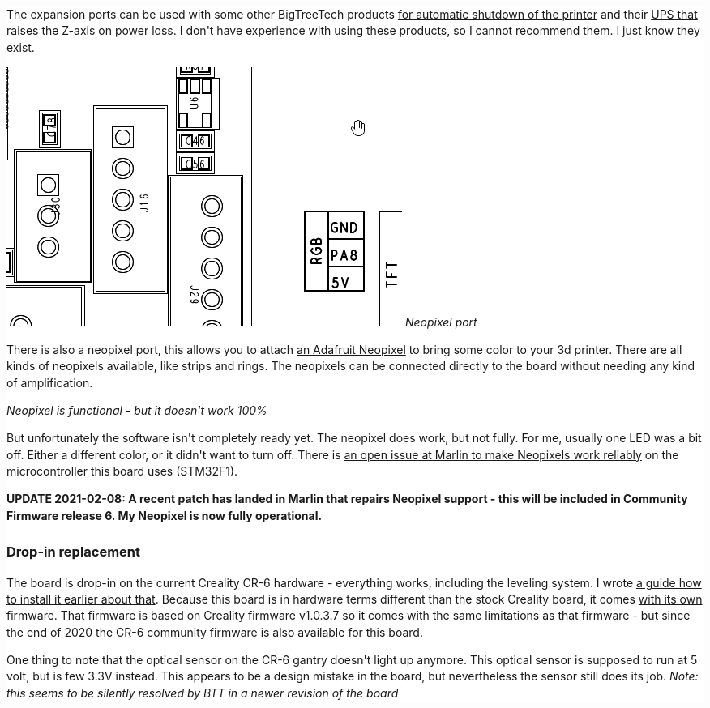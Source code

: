 The expansion ports can be used with some other BigTreeTech products [for automatic shutdown of the printer](https://www.aliexpress.com/item/33041130631.html) and their [UPS that raises the Z-axis on power loss](https://www.aliexpress.com/item/4000344706917.html). I don't have experience with using these products, so I cannot recommend them. I just know they exist.

![BTT SKR CR6 - stock display](/images/blog/2021-01-24-bigtreetech-skr-cr6-review/neopixel-pins.png)
*Neopixel port*

There is also a neopixel port, this allows you to attach [an Adafruit Neopixel](https://www.adafruit.com/category/168) to bring some color to your 3d printer. There are all kinds of neopixels available, like strips and rings. The neopixels can be connected directly to the board without needing any kind of amplification.

<video controls loop muted>
  <source src="/images/blog/2021-01-24-bigtreetech-skr-cr6-review/neopixel.mp4" type="video/mp4">
</video>

*Neopixel is functional - but it doesn't work 100%*

But unfortunately the software isn't completely ready yet. The neopixel does work, but not fully. For me, usually one LED was a bit off. Either a different color, or it didn't want to turn off. There is [an open issue at Marlin to make Neopixels work reliably](https://github.com/MarlinFirmware/Marlin/issues/19800) on the microcontroller this board uses (STM32F1).

**UPDATE 2021-02-08: A recent patch has landed in Marlin that repairs Neopixel support - this will be included in Community Firmware release 6. My Neopixel is now fully operational.**

### Drop-in replacement

The board is drop-in on the current Creality CR-6 hardware - everything works, including the leveling system. I wrote [a guide how to install it earlier about that](/blog/2020/11/25/how-to-btt-skr-cr6-installation). Because this board is in hardware terms different than the stock Creality board, it comes [with its own firmware](https://github.com/bigtreetech/BIGTREETECH-SKR-CR6). That firmware is based on Creality firmware v1.0.3.7 so it comes with the same limitations as that firmware - but since the end of 2020 [the CR-6 community firmware is also available](https://github.com/CR6Community/Marlin/) for this board.

One thing to note that the optical sensor on the CR-6 gantry doesn't light up anymore. This optical sensor is supposed to run at 5 volt, but is few 3.3V instead. This appears to be a design mistake in the board, but nevertheless the sensor still does its job. *Note: this seems to be silently resolved by BTT in a newer revision of the board*
